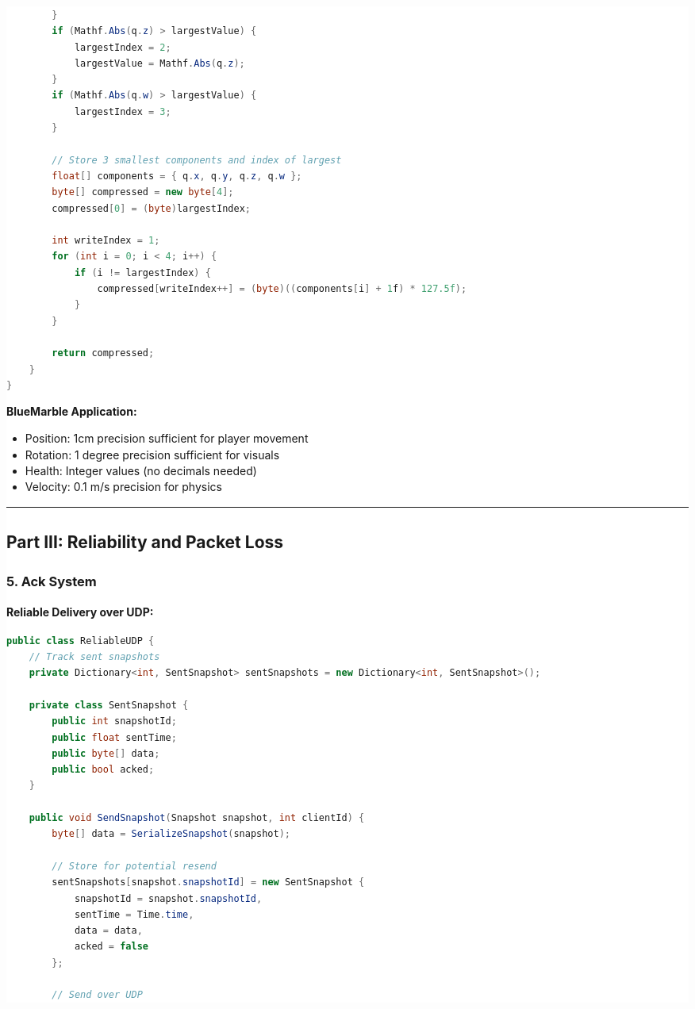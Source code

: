 ```csharp
        }
        if (Mathf.Abs(q.z) > largestValue) {
            largestIndex = 2;
            largestValue = Mathf.Abs(q.z);
        }
        if (Mathf.Abs(q.w) > largestValue) {
            largestIndex = 3;
        }
        
        // Store 3 smallest components and index of largest
        float[] components = { q.x, q.y, q.z, q.w };
        byte[] compressed = new byte[4];
        compressed[0] = (byte)largestIndex;
        
        int writeIndex = 1;
        for (int i = 0; i < 4; i++) {
            if (i != largestIndex) {
                compressed[writeIndex++] = (byte)((components[i] + 1f) * 127.5f);
            }
        }
        
        return compressed;
    }
}
```

**BlueMarble Application:**
- Position: 1cm precision sufficient for player movement
- Rotation: 1 degree precision sufficient for visuals
- Health: Integer values (no decimals needed)
- Velocity: 0.1 m/s precision for physics

---

## Part III: Reliability and Packet Loss

### 5. Ack System

**Reliable Delivery over UDP:**

```csharp
public class ReliableUDP {
    // Track sent snapshots
    private Dictionary<int, SentSnapshot> sentSnapshots = new Dictionary<int, SentSnapshot>();
    
    private class SentSnapshot {
        public int snapshotId;
        public float sentTime;
        public byte[] data;
        public bool acked;
    }
    
    public void SendSnapshot(Snapshot snapshot, int clientId) {
        byte[] data = SerializeSnapshot(snapshot);
        
        // Store for potential resend
        sentSnapshots[snapshot.snapshotId] = new SentSnapshot {
            snapshotId = snapshot.snapshotId,
            sentTime = Time.time,
            data = data,
            acked = false
        };
        
        // Send over UDP
```